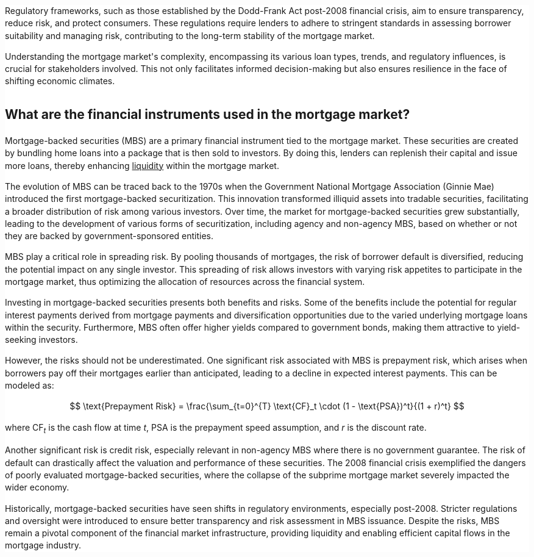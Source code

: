Regulatory frameworks, such as those established by the Dodd-Frank Act post-2008 financial crisis, aim to ensure transparency, reduce risk, and protect consumers. These regulations require lenders to adhere to stringent standards in assessing borrower suitability and managing risk, contributing to the long-term stability of the mortgage market.

Understanding the mortgage market's complexity, encompassing its various loan types, trends, and regulatory influences, is crucial for stakeholders involved. This not only facilitates informed decision-making but also ensures resilience in the face of shifting economic climates.

## What are the financial instruments used in the mortgage market?

Mortgage-backed securities (MBS) are a primary financial instrument tied to the mortgage market. These securities are created by bundling home loans into a package that is then sold to investors. By doing this, lenders can replenish their capital and issue more loans, thereby enhancing [liquidity](/wiki/liquidity-risk-premium) within the mortgage market.

The evolution of MBS can be traced back to the 1970s when the Government National Mortgage Association (Ginnie Mae) introduced the first mortgage-backed securitization. This innovation transformed illiquid assets into tradable securities, facilitating a broader distribution of risk among various investors. Over time, the market for mortgage-backed securities grew substantially, leading to the development of various forms of securitization, including agency and non-agency MBS, based on whether or not they are backed by government-sponsored entities.

MBS play a critical role in spreading risk. By pooling thousands of mortgages, the risk of borrower default is diversified, reducing the potential impact on any single investor. This spreading of risk allows investors with varying risk appetites to participate in the mortgage market, thus optimizing the allocation of resources across the financial system.

Investing in mortgage-backed securities presents both benefits and risks. Some of the benefits include the potential for regular interest payments derived from mortgage payments and diversification opportunities due to the varied underlying mortgage loans within the security. Furthermore, MBS often offer higher yields compared to government bonds, making them attractive to yield-seeking investors.

However, the risks should not be underestimated. One significant risk associated with MBS is prepayment risk, which arises when borrowers pay off their mortgages earlier than anticipated, leading to a decline in expected interest payments. This can be modeled as:

$$
\text{Prepayment Risk} = \frac{\sum_{t=0}^{T} \text{CF}_t \cdot (1 - \text{PSA})^t}{(1 + r)^t}
$$

where $\text{CF}_t$ is the cash flow at time $t$, $\text{PSA}$ is the prepayment speed assumption, and $r$ is the discount rate.

Another significant risk is credit risk, especially relevant in non-agency MBS where there is no government guarantee. The risk of default can drastically affect the valuation and performance of these securities. The 2008 financial crisis exemplified the dangers of poorly evaluated mortgage-backed securities, where the collapse of the subprime mortgage market severely impacted the wider economy.

Historically, mortgage-backed securities have seen shifts in regulatory environments, especially post-2008. Stricter regulations and oversight were introduced to ensure better transparency and risk assessment in MBS issuance. Despite the risks, MBS remain a pivotal component of the financial market infrastructure, providing liquidity and enabling efficient capital flows in the mortgage industry.
